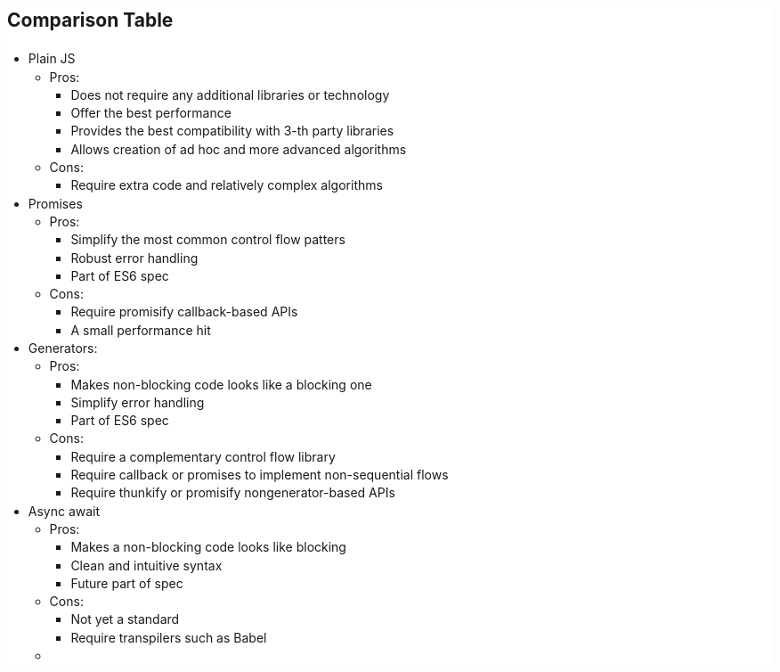 ```js
```

## Comparison Table

* Plain JS
  - Pros:
    + Does not require any additional libraries or technology
    + Offer the best performance
    + Provides the best compatibility with 3-th party libraries
    + Allows creation of ad hoc and more advanced algorithms
  - Cons:
    + Require extra code and relatively complex algorithms
* Promises
  - Pros:
    + Simplify the most common control flow patters
    + Robust error handling
    + Part of ES6 spec
  - Cons:
    + Require promisify callback-based APIs
    + A small performance hit
* Generators:
  - Pros:
    + Makes non-blocking code looks like a blocking one
    + Simplify error handling
    + Part of ES6 spec
  - Cons:
    + Require a complementary control flow library
    + Require callback or promises to implement non-sequential flows
    + Require thunkify or promisify nongenerator-based APIs
* Async await
  - Pros:
    + Makes a non-blocking code looks like blocking
    + Clean and intuitive syntax
    + Future part of spec
  - Cons:
    + Not yet a standard
    + Require transpilers such as Babel
  - 